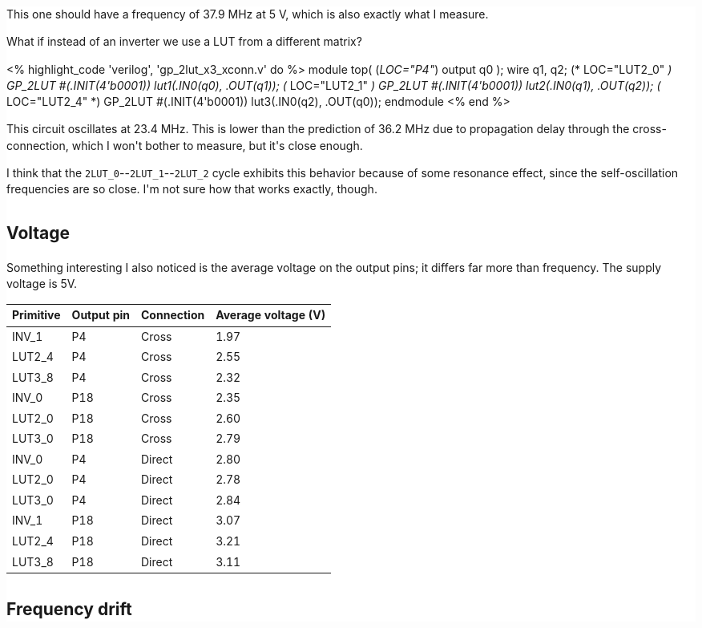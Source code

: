 This one should have a frequency of 37.9 MHz at 5 V, which is also exactly what I measure.

What if instead of an inverter we use a LUT from a different matrix?

<% highlight_code 'verilog', 'gp_2lut_x3_xconn.v' do %>
module top( (*LOC="P4"*) output q0 );
    wire q1, q2;
    (* LOC="LUT2_0" *)
    GP_2LUT #(.INIT(4'b0001)) lut1(.IN0(q0), .OUT(q1));
    (* LOC="LUT2_1" *)
    GP_2LUT #(.INIT(4'b0001)) lut2(.IN0(q1), .OUT(q2));
    (* LOC="LUT2_4" *)
    GP_2LUT #(.INIT(4'b0001)) lut3(.IN0(q2), .OUT(q0));
endmodule
<% end %>

This circuit oscillates at 23.4 MHz. This is lower than the prediction of 36.2 MHz due to propagation delay through the cross-connection, which I won't bother to measure, but it's close enough.

I think that the `2LUT_0`--`2LUT_1`--`2LUT_2` cycle exhibits this behavior because of some resonance effect, since the self-oscillation frequencies are so close. I'm not sure how that works exactly, though.

## Voltage

Something interesting I also noticed is the average voltage on the output pins; it differs far more than frequency. The supply voltage is 5V.

| Primitive | Output pin | Connection | Average voltage (V) |
|-----------|------------|------------|-------------|
| INV_1     | P4         | Cross      | 1.97 |
| LUT2_4    | P4         | Cross      | 2.55 |
| LUT3_8    | P4         | Cross      | 2.32 |
| INV_0     | P18        | Cross      | 2.35 |
| LUT2_0    | P18        | Cross      | 2.60 |
| LUT3_0    | P18        | Cross      | 2.79 |
| INV_0     | P4         | Direct     | 2.80 |
| LUT2_0    | P4         | Direct     | 2.78 |
| LUT3_0    | P4         | Direct     | 2.84 |
| INV_1     | P18        | Direct     | 3.07 |
| LUT2_4    | P18        | Direct     | 3.21 |
| LUT3_8    | P18        | Direct     | 3.11 |

## Frequency drift
